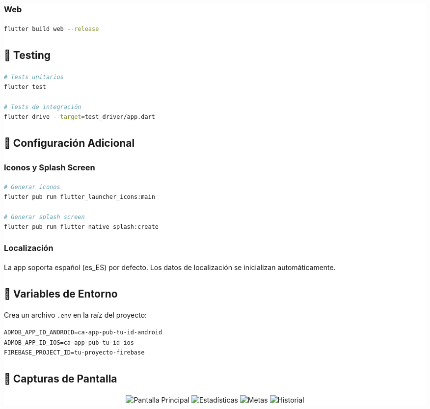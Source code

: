 ### Web
```bash
flutter build web --release
```

## 🧪 Testing

```bash
# Tests unitarios
flutter test

# Tests de integración
flutter drive --target=test_driver/app.dart
```

## 📝 Configuración Adicional

### Iconos y Splash Screen
```bash
# Generar iconos
flutter pub run flutter_launcher_icons:main

# Generar splash screen
flutter pub run flutter_native_splash:create
```

### Localización
La app soporta español (es_ES) por defecto. Los datos de localización se inicializan automáticamente.

## 🔧 Variables de Entorno

Crea un archivo `.env` en la raíz del proyecto:
```env
ADMOB_APP_ID_ANDROID=ca-app-pub-tu-id-android
ADMOB_APP_ID_IOS=ca-app-pub-tu-id-ios
FIREBASE_PROJECT_ID=tu-proyecto-firebase
```

## 📱 Capturas de Pantalla

<div align="center">
  <img src="screenshots/home.png" width="200" alt="Pantalla Principal"/>
  <img src="screenshots/stats.png" width="200" alt="Estadísticas"/>
  <img src="screenshots/goals.png" width="200" alt="Metas"/>
  <img src="screenshots/history.png" width="200" alt="Historial"/>
</div>
